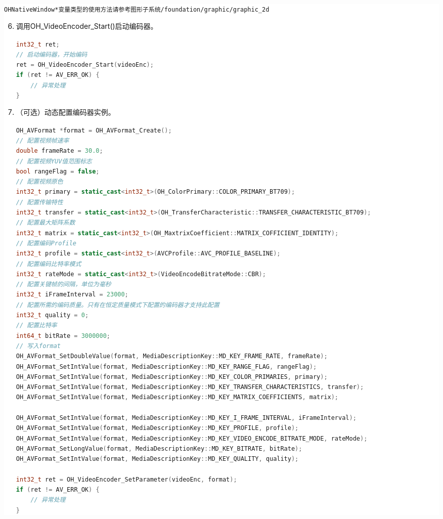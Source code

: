     OHNativeWindow*变量类型的使用方法请参考图形子系统/foundation/graphic/graphic_2d

6. 调用OH_VideoEncoder_Start()启动编码器。

    ``` c++
    int32_t ret;
    // 启动编码器，开始编码
    ret = OH_VideoEncoder_Start(videoEnc);
    if (ret != AV_ERR_OK) {
        // 异常处理
    }
    ```

7. （可选）动态配置编码器实例。

    ``` c++
    OH_AVFormat *format = OH_AVFormat_Create();
    // 配置视频帧速率
    double frameRate = 30.0;
    // 配置视频YUV值范围标志
    bool rangeFlag = false;
    // 配置视频原色
    int32_t primary = static_cast<int32_t>(OH_ColorPrimary::COLOR_PRIMARY_BT709);
    // 配置传输特性
    int32_t transfer = static_cast<int32_t>(OH_TransferCharacteristic::TRANSFER_CHARACTERISTIC_BT709);
    // 配置最大矩阵系数
    int32_t matrix = static_cast<int32_t>(OH_MaxtrixCoefficient::MATRIX_COFFICIENT_IDENTITY);
    // 配置编码Profile
    int32_t profile = static_cast<int32_t>(AVCProfile::AVC_PROFILE_BASELINE);
    // 配置编码比特率模式
    int32_t rateMode = static_cast<int32_t>(VideoEncodeBitrateMode::CBR);
    // 配置关键帧的间隔，单位为毫秒
    int32_t iFrameInterval = 23000;
    // 配置所需的编码质量。只有在恒定质量模式下配置的编码器才支持此配置
    int32_t quality = 0;
    // 配置比特率
    int64_t bitRate = 3000000;
    // 写入format
    OH_AVFormat_SetDoubleValue(format, MediaDescriptionKey::MD_KEY_FRAME_RATE, frameRate);
    OH_AVFormat_SetIntValue(format, MediaDescriptionKey::MD_KEY_RANGE_FLAG, rangeFlag);
    OH_AVFormat_SetIntValue(format, MediaDescriptionKey::MD_KEY_COLOR_PRIMARIES, primary);
    OH_AVFormat_SetIntValue(format, MediaDescriptionKey::MD_KEY_TRANSFER_CHARACTERISTICS, transfer);
    OH_AVFormat_SetIntValue(format, MediaDescriptionKey::MD_KEY_MATRIX_COEFFICIENTS, matrix);
    
    OH_AVFormat_SetIntValue(format, MediaDescriptionKey::MD_KEY_I_FRAME_INTERVAL, iFrameInterval);
    OH_AVFormat_SetIntValue(format, MediaDescriptionKey::MD_KEY_PROFILE, profile);
    OH_AVFormat_SetIntValue(format, MediaDescriptionKey::MD_KEY_VIDEO_ENCODE_BITRATE_MODE, rateMode);
    OH_AVFormat_SetLongValue(format, MediaDescriptionKey::MD_KEY_BITRATE, bitRate);
    OH_AVFormat_SetIntValue(format, MediaDescriptionKey::MD_KEY_QUALITY, quality);

    int32_t ret = OH_VideoEncoder_SetParameter(videoEnc, format);
    if (ret != AV_ERR_OK) {
        // 异常处理
    }
    ```
